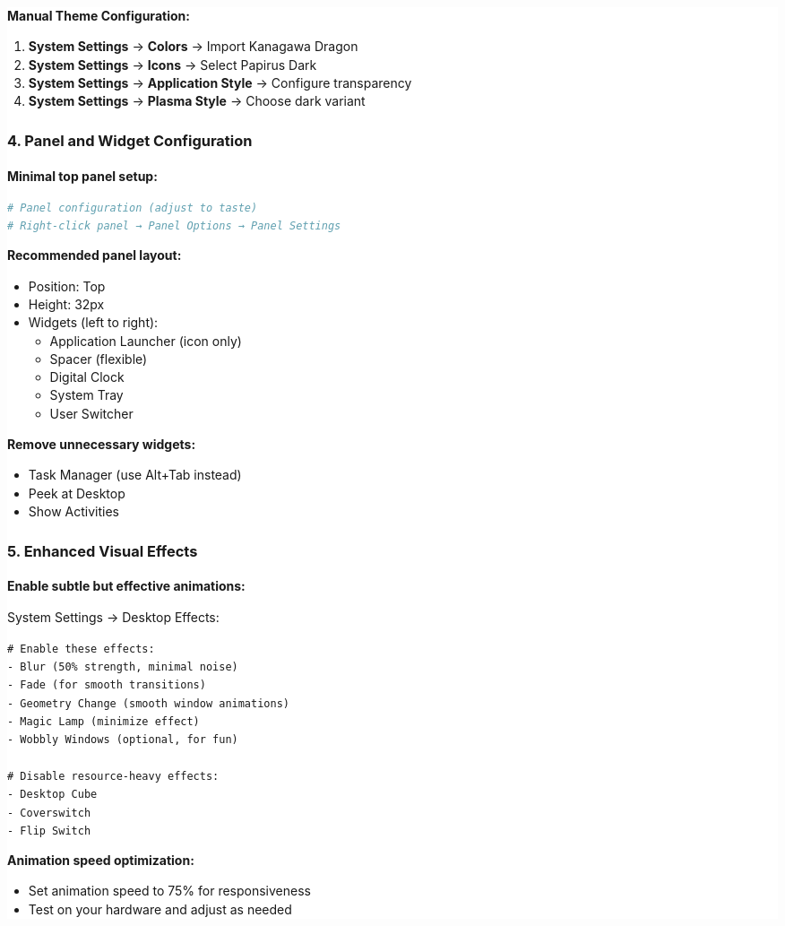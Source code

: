 **Manual Theme Configuration:**

1. **System Settings** → **Colors** → Import Kanagawa Dragon
2. **System Settings** → **Icons** → Select Papirus Dark
3. **System Settings** → **Application Style** → Configure transparency
4. **System Settings** → **Plasma Style** → Choose dark variant

### 4. Panel and Widget Configuration

**Minimal top panel setup:**

```bash
# Panel configuration (adjust to taste)
# Right-click panel → Panel Options → Panel Settings
```

**Recommended panel layout:**

- Position: Top
- Height: 32px
- Widgets (left to right):
  - Application Launcher (icon only)
  - Spacer (flexible)
  - Digital Clock
  - System Tray
  - User Switcher

**Remove unnecessary widgets:**

- Task Manager (use Alt+Tab instead)
- Peek at Desktop
- Show Activities

### 5. Enhanced Visual Effects

**Enable subtle but effective animations:**

System Settings → Desktop Effects:

```txt
# Enable these effects:
- Blur (50% strength, minimal noise)
- Fade (for smooth transitions)
- Geometry Change (smooth window animations)
- Magic Lamp (minimize effect)
- Wobbly Windows (optional, for fun)

# Disable resource-heavy effects:
- Desktop Cube
- Coverswitch
- Flip Switch
```

**Animation speed optimization:**

- Set animation speed to 75% for responsiveness
- Test on your hardware and adjust as needed
